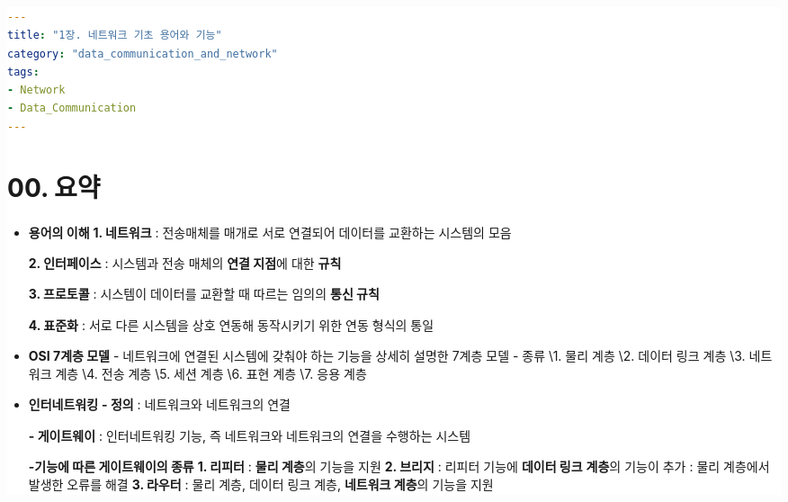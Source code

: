 ```yaml
---
title: "1장. 네트워크 기초 용어와 기능"
category: "data_communication_and_network"
tags: 
- Network
- Data_Communication
---
```


# **00. 요약**

- **용어의 이해**
  **1. 네트워크**
  : 전송매체를 매개로 서로 연결되어
    데이터를 교환하는 시스템의 모음

  **2. 인터페이스**
  : 시스템과 전송 매체의
    **연결 지점**에 대한 **규칙** 

  **3. 프로토콜**
  : 시스템이 데이터를 교환할 때
   따르는 임의의 **통신 규칙** 

  **4. 표준화**
  : 서로 다른 시스템을 상호 연동해
    동작시키기 위한 연동 형식의 통일 

- **OSI 7계층 모델**
  \- 네트워크에 연결된 시스템에 
   갖춰야 하는 기능을 상세히 설명한
   7계층 모델
  \- 종류
  \1. 물리 계층
  \2. 데이터 링크 계층
  \3. 네트워크 계층
  \4. 전송 계층
  \5. 세션 계층
  \6. 표현 계층
  \7. 응용 계층 

- **인터네트워킹**
  **- 정의**
   : 네트워크와 네트워크의 연결

  **- 게이트웨이**
   : 인터네트워킹 기능, 
  즉 네트워크와 네트워크의 연결을 수행하는 시스템

  **-기능에 따른 게이트웨이의 종류** 
  **1. 리피터** 
   : **물리 계층**의 기능을 지원
  **2. 브리지**
   : 리피터 기능에 **데이터 링크** **계층**의 기능이 추가
   : 물리 계층에서 발생한 오류를 해결
  **3. 라우터**
   : 물리 계층, 데이터 링크 계층, **네트워크 계층**의 
    기능을 지원 
